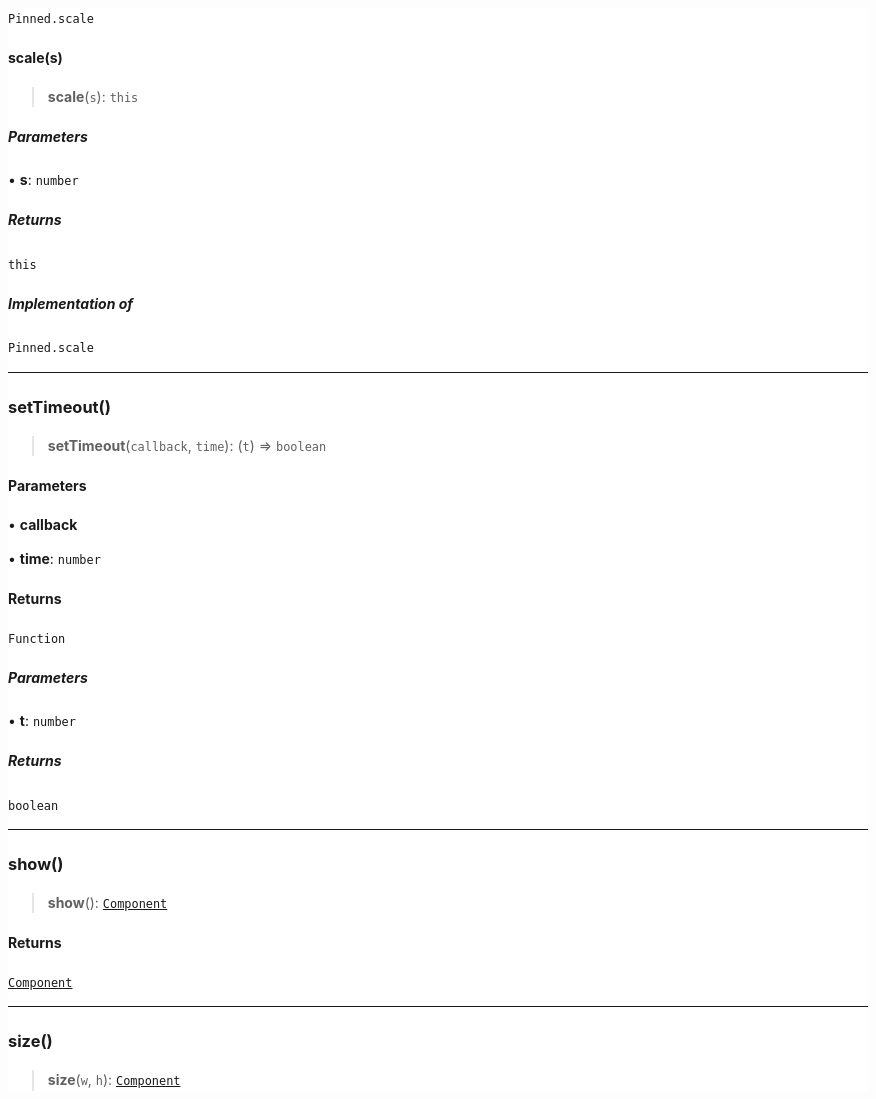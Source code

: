 `Pinned.scale`

#### scale(s)

> **scale**(`s`): `this`

##### Parameters

• **s**: `number`

##### Returns

`this`

##### Implementation of

`Pinned.scale`

***

### setTimeout()

> **setTimeout**(`callback`, `time`): (`t`) => `boolean`

#### Parameters

• **callback**

• **time**: `number`

#### Returns

`Function`

##### Parameters

• **t**: `number`

##### Returns

`boolean`

***

### show()

> **show**(): [`Component`](/api/classes/Component)

#### Returns

[`Component`](/api/classes/Component)

***

### size()

> **size**(`w`, `h`): [`Component`](/api/classes/Component)
